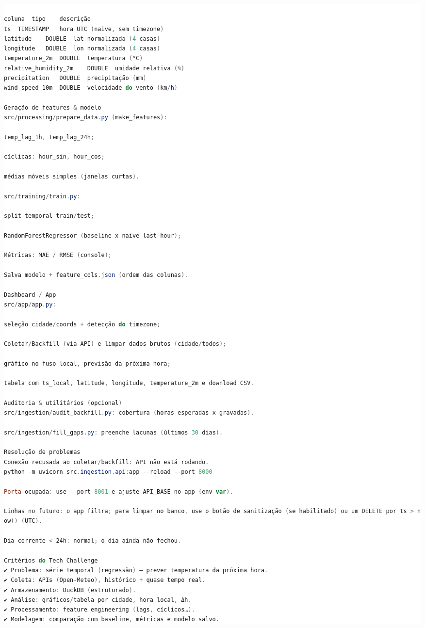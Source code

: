 ```powershell

coluna	tipo	descrição
ts	TIMESTAMP	hora UTC (naive, sem timezone)
latitude	DOUBLE	lat normalizada (4 casas)
longitude	DOUBLE	lon normalizada (4 casas)
temperature_2m	DOUBLE	temperatura (°C)
relative_humidity_2m	DOUBLE	umidade relativa (%)
precipitation	DOUBLE	precipitação (mm)
wind_speed_10m	DOUBLE	velocidade do vento (km/h)

Geração de features & modelo
src/processing/prepare_data.py (make_features):

temp_lag_1h, temp_lag_24h;

cíclicas: hour_sin, hour_cos;

médias móveis simples (janelas curtas).

src/training/train.py:

split temporal train/test;

RandomForestRegressor (baseline x naïve last-hour);

Métricas: MAE / RMSE (console);

Salva modelo + feature_cols.json (ordem das colunas).

Dashboard / App
src/app/app.py:

seleção cidade/coords + detecção do timezone;

Coletar/Backfill (via API) e limpar dados brutos (cidade/todos);

gráfico no fuso local, previsão da próxima hora;

tabela com ts_local, latitude, longitude, temperature_2m e download CSV.

Auditoria & utilitários (opcional)
src/ingestion/audit_backfill.py: cobertura (horas esperadas x gravadas).

src/ingestion/fill_gaps.py: preenche lacunas (últimos 30 dias).

Resolução de problemas
Conexão recusada ao coletar/backfill: API não está rodando.
python -m uvicorn src.ingestion.api:app --reload --port 8000

Porta ocupada: use --port 8001 e ajuste API_BASE no app (env var).

Linhas no futuro: o app filtra; para limpar no banco, use o botão de sanitização (se habilitado) ou um DELETE por ts > now() (UTC).

Dia corrente < 24h: normal; o dia ainda não fechou.

Critérios do Tech Challenge
✔️ Problema: série temporal (regressão) – prever temperatura da próxima hora.
✔️ Coleta: APIs (Open-Meteo), histórico + quase tempo real.
✔️ Armazenamento: DuckDB (estruturado).
✔️ Análise: gráficos/tabela por cidade, hora local, Δh.
✔️ Processamento: feature engineering (lags, cíclicos…).
✔️ Modelagem: comparação com baseline, métricas e modelo salvo.
```